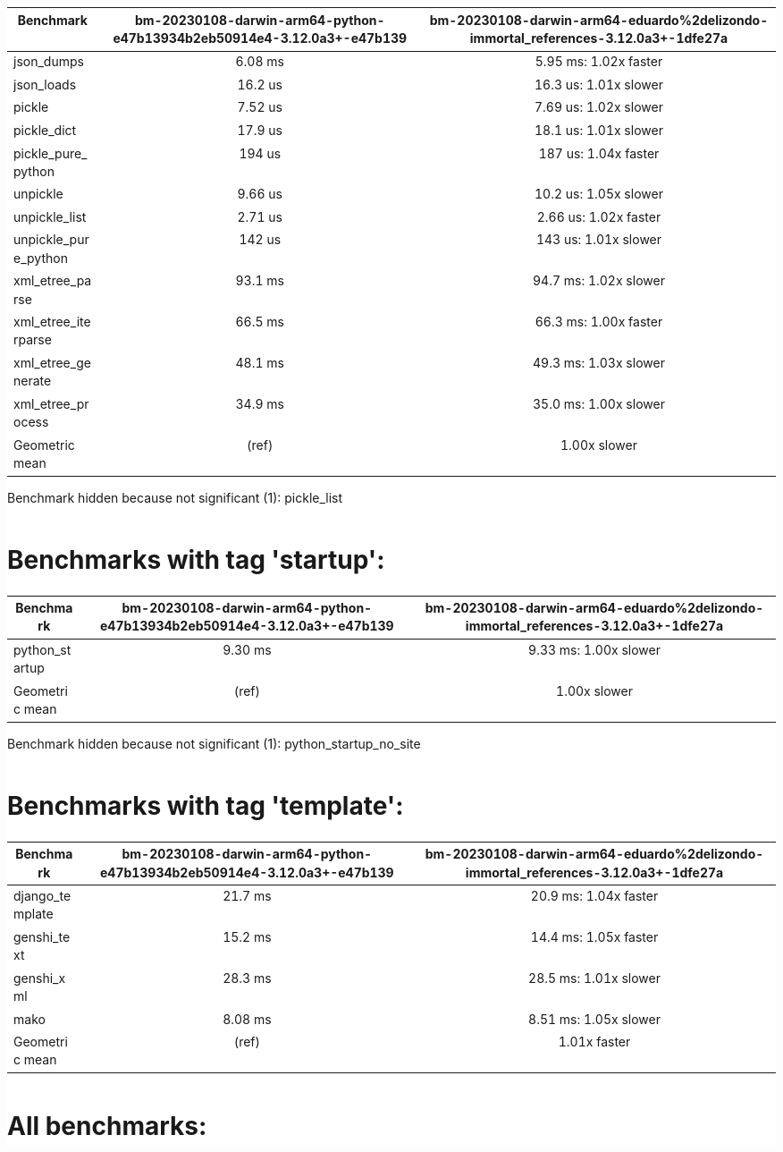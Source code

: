 | Benchmark            | bm-20230108-darwin-arm64-python-e47b13934b2eb50914e4-3.12.0a3+-e47b139 | bm-20230108-darwin-arm64-eduardo%2delizondo-immortal_references-3.12.0a3+-1dfe27a |
|----------------------|:----------------------------------------------------------------------:|:---------------------------------------------------------------------------------:|
| json_dumps           | 6.08 ms                                                                | 5.95 ms: 1.02x faster                                                             |
| json_loads           | 16.2 us                                                                | 16.3 us: 1.01x slower                                                             |
| pickle               | 7.52 us                                                                | 7.69 us: 1.02x slower                                                             |
| pickle_dict          | 17.9 us                                                                | 18.1 us: 1.01x slower                                                             |
| pickle_pure_python   | 194 us                                                                 | 187 us: 1.04x faster                                                              |
| unpickle             | 9.66 us                                                                | 10.2 us: 1.05x slower                                                             |
| unpickle_list        | 2.71 us                                                                | 2.66 us: 1.02x faster                                                             |
| unpickle_pure_python | 142 us                                                                 | 143 us: 1.01x slower                                                              |
| xml_etree_parse      | 93.1 ms                                                                | 94.7 ms: 1.02x slower                                                             |
| xml_etree_iterparse  | 66.5 ms                                                                | 66.3 ms: 1.00x faster                                                             |
| xml_etree_generate   | 48.1 ms                                                                | 49.3 ms: 1.03x slower                                                             |
| xml_etree_process    | 34.9 ms                                                                | 35.0 ms: 1.00x slower                                                             |
| Geometric mean       | (ref)                                                                  | 1.00x slower                                                                      |

Benchmark hidden because not significant (1): pickle_list

Benchmarks with tag 'startup':
==============================

| Benchmark      | bm-20230108-darwin-arm64-python-e47b13934b2eb50914e4-3.12.0a3+-e47b139 | bm-20230108-darwin-arm64-eduardo%2delizondo-immortal_references-3.12.0a3+-1dfe27a |
|----------------|:----------------------------------------------------------------------:|:---------------------------------------------------------------------------------:|
| python_startup | 9.30 ms                                                                | 9.33 ms: 1.00x slower                                                             |
| Geometric mean | (ref)                                                                  | 1.00x slower                                                                      |

Benchmark hidden because not significant (1): python_startup_no_site

Benchmarks with tag 'template':
===============================

| Benchmark       | bm-20230108-darwin-arm64-python-e47b13934b2eb50914e4-3.12.0a3+-e47b139 | bm-20230108-darwin-arm64-eduardo%2delizondo-immortal_references-3.12.0a3+-1dfe27a |
|-----------------|:----------------------------------------------------------------------:|:---------------------------------------------------------------------------------:|
| django_template | 21.7 ms                                                                | 20.9 ms: 1.04x faster                                                             |
| genshi_text     | 15.2 ms                                                                | 14.4 ms: 1.05x faster                                                             |
| genshi_xml      | 28.3 ms                                                                | 28.5 ms: 1.01x slower                                                             |
| mako            | 8.08 ms                                                                | 8.51 ms: 1.05x slower                                                             |
| Geometric mean  | (ref)                                                                  | 1.01x faster                                                                      |

All benchmarks:
===============
